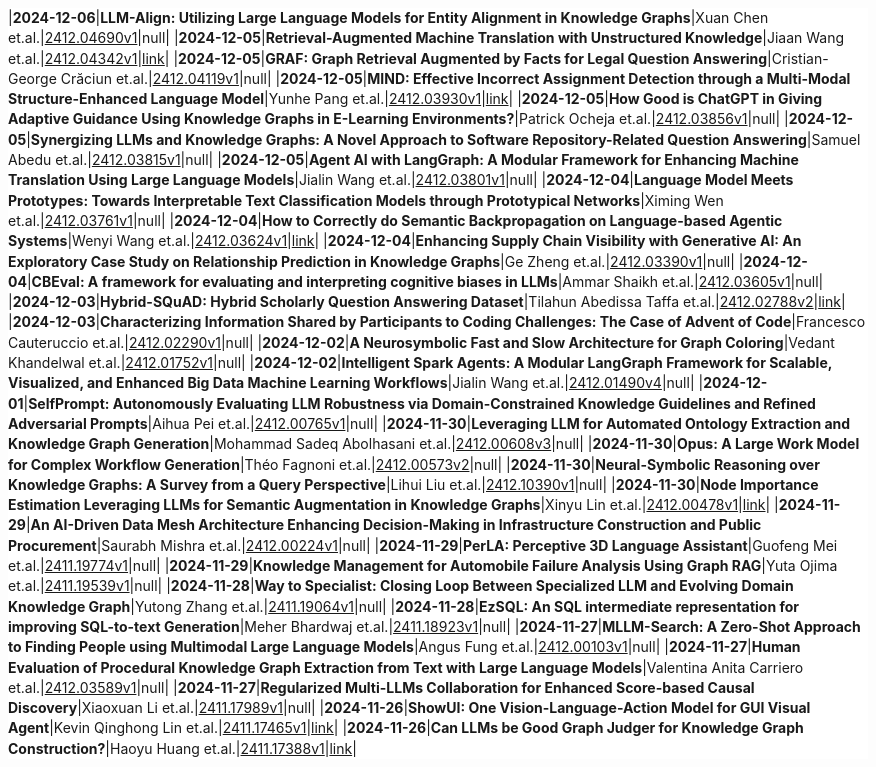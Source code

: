 |**2024-12-06**|**LLM-Align: Utilizing Large Language Models for Entity Alignment in Knowledge Graphs**|Xuan Chen et.al.|[2412.04690v1](http://arxiv.org/abs/2412.04690v1)|null|
|**2024-12-05**|**Retrieval-Augmented Machine Translation with Unstructured Knowledge**|Jiaan Wang et.al.|[2412.04342v1](http://arxiv.org/abs/2412.04342v1)|[link](https://github.com/krystalan/RAGtrans)|
|**2024-12-05**|**GRAF: Graph Retrieval Augmented by Facts for Legal Question Answering**|Cristian-George Crăciun et.al.|[2412.04119v1](http://arxiv.org/abs/2412.04119v1)|null|
|**2024-12-05**|**MIND: Effective Incorrect Assignment Detection through a Multi-Modal Structure-Enhanced Language Model**|Yunhe Pang et.al.|[2412.03930v1](http://arxiv.org/abs/2412.03930v1)|[link](https://github.com/thudm/whoiswho)|
|**2024-12-05**|**How Good is ChatGPT in Giving Adaptive Guidance Using Knowledge Graphs in E-Learning Environments?**|Patrick Ocheja et.al.|[2412.03856v1](http://arxiv.org/abs/2412.03856v1)|null|
|**2024-12-05**|**Synergizing LLMs and Knowledge Graphs: A Novel Approach to Software Repository-Related Question Answering**|Samuel Abedu et.al.|[2412.03815v1](http://arxiv.org/abs/2412.03815v1)|null|
|**2024-12-05**|**Agent AI with LangGraph: A Modular Framework for Enhancing Machine Translation Using Large Language Models**|Jialin Wang et.al.|[2412.03801v1](http://arxiv.org/abs/2412.03801v1)|null|
|**2024-12-04**|**Language Model Meets Prototypes: Towards Interpretable Text Classification Models through Prototypical Networks**|Ximing Wen et.al.|[2412.03761v1](http://arxiv.org/abs/2412.03761v1)|null|
|**2024-12-04**|**How to Correctly do Semantic Backpropagation on Language-based Agentic Systems**|Wenyi Wang et.al.|[2412.03624v1](http://arxiv.org/abs/2412.03624v1)|[link](https://github.com/hishamalyahya/semantic_backprop)|
|**2024-12-04**|**Enhancing Supply Chain Visibility with Generative AI: An Exploratory Case Study on Relationship Prediction in Knowledge Graphs**|Ge Zheng et.al.|[2412.03390v1](http://arxiv.org/abs/2412.03390v1)|null|
|**2024-12-04**|**CBEval: A framework for evaluating and interpreting cognitive biases in LLMs**|Ammar Shaikh et.al.|[2412.03605v1](http://arxiv.org/abs/2412.03605v1)|null|
|**2024-12-03**|**Hybrid-SQuAD: Hybrid Scholarly Question Answering Dataset**|Tilahun Abedissa Taffa et.al.|[2412.02788v2](http://arxiv.org/abs/2412.02788v2)|[link](https://github.com/semantic-systems/hybrid-squad)|
|**2024-12-03**|**Characterizing Information Shared by Participants to Coding Challenges: The Case of Advent of Code**|Francesco Cauteruccio et.al.|[2412.02290v1](http://arxiv.org/abs/2412.02290v1)|null|
|**2024-12-02**|**A Neurosymbolic Fast and Slow Architecture for Graph Coloring**|Vedant Khandelwal et.al.|[2412.01752v1](http://arxiv.org/abs/2412.01752v1)|null|
|**2024-12-02**|**Intelligent Spark Agents: A Modular LangGraph Framework for Scalable, Visualized, and Enhanced Big Data Machine Learning Workflows**|Jialin Wang et.al.|[2412.01490v4](http://arxiv.org/abs/2412.01490v4)|null|
|**2024-12-01**|**SelfPrompt: Autonomously Evaluating LLM Robustness via Domain-Constrained Knowledge Guidelines and Refined Adversarial Prompts**|Aihua Pei et.al.|[2412.00765v1](http://arxiv.org/abs/2412.00765v1)|null|
|**2024-11-30**|**Leveraging LLM for Automated Ontology Extraction and Knowledge Graph Generation**|Mohammad Sadeq Abolhasani et.al.|[2412.00608v3](http://arxiv.org/abs/2412.00608v3)|null|
|**2024-11-30**|**Opus: A Large Work Model for Complex Workflow Generation**|Théo Fagnoni et.al.|[2412.00573v2](http://arxiv.org/abs/2412.00573v2)|null|
|**2024-11-30**|**Neural-Symbolic Reasoning over Knowledge Graphs: A Survey from a Query Perspective**|Lihui Liu et.al.|[2412.10390v1](http://arxiv.org/abs/2412.10390v1)|null|
|**2024-11-30**|**Node Importance Estimation Leveraging LLMs for Semantic Augmentation in Knowledge Graphs**|Xinyu Lin et.al.|[2412.00478v1](http://arxiv.org/abs/2412.00478v1)|[link](https://github.com/xinyulin-fz/lenie)|
|**2024-11-29**|**An AI-Driven Data Mesh Architecture Enhancing Decision-Making in Infrastructure Construction and Public Procurement**|Saurabh Mishra et.al.|[2412.00224v1](http://arxiv.org/abs/2412.00224v1)|null|
|**2024-11-29**|**PerLA: Perceptive 3D Language Assistant**|Guofeng Mei et.al.|[2411.19774v1](http://arxiv.org/abs/2411.19774v1)|null|
|**2024-11-29**|**Knowledge Management for Automobile Failure Analysis Using Graph RAG**|Yuta Ojima et.al.|[2411.19539v1](http://arxiv.org/abs/2411.19539v1)|null|
|**2024-11-28**|**Way to Specialist: Closing Loop Between Specialized LLM and Evolving Domain Knowledge Graph**|Yutong Zhang et.al.|[2411.19064v1](http://arxiv.org/abs/2411.19064v1)|null|
|**2024-11-28**|**EzSQL: An SQL intermediate representation for improving SQL-to-text Generation**|Meher Bhardwaj et.al.|[2411.18923v1](http://arxiv.org/abs/2411.18923v1)|null|
|**2024-11-27**|**MLLM-Search: A Zero-Shot Approach to Finding People using Multimodal Large Language Models**|Angus Fung et.al.|[2412.00103v1](http://arxiv.org/abs/2412.00103v1)|null|
|**2024-11-27**|**Human Evaluation of Procedural Knowledge Graph Extraction from Text with Large Language Models**|Valentina Anita Carriero et.al.|[2412.03589v1](http://arxiv.org/abs/2412.03589v1)|null|
|**2024-11-27**|**Regularized Multi-LLMs Collaboration for Enhanced Score-based Causal Discovery**|Xiaoxuan Li et.al.|[2411.17989v1](http://arxiv.org/abs/2411.17989v1)|null|
|**2024-11-26**|**ShowUI: One Vision-Language-Action Model for GUI Visual Agent**|Kevin Qinghong Lin et.al.|[2411.17465v1](http://arxiv.org/abs/2411.17465v1)|[link](https://github.com/showlab/showui)|
|**2024-11-26**|**Can LLMs be Good Graph Judger for Knowledge Graph Construction?**|Haoyu Huang et.al.|[2411.17388v1](http://arxiv.org/abs/2411.17388v1)|[link](https://github.com/hhy-huang/graphjudger)|